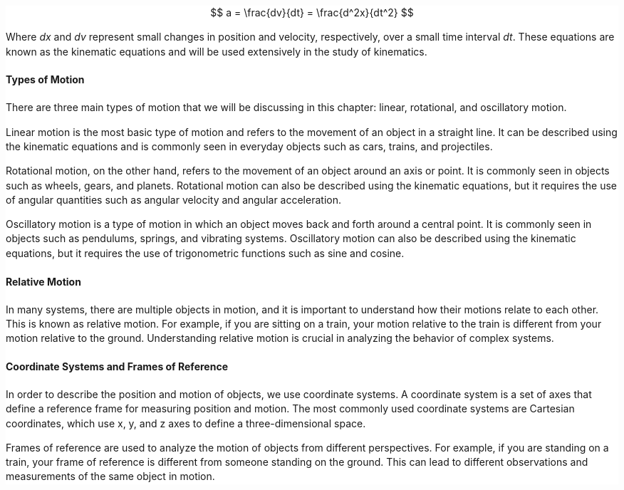 

$$
a = \frac{dv}{dt} = \frac{d^2x}{dt^2}
$$



Where $dx$ and $dv$ represent small changes in position and velocity, respectively, over a small time interval $dt$. These equations are known as the kinematic equations and will be used extensively in the study of kinematics.



#### Types of Motion



There are three main types of motion that we will be discussing in this chapter: linear, rotational, and oscillatory motion.



Linear motion is the most basic type of motion and refers to the movement of an object in a straight line. It can be described using the kinematic equations and is commonly seen in everyday objects such as cars, trains, and projectiles.



Rotational motion, on the other hand, refers to the movement of an object around an axis or point. It is commonly seen in objects such as wheels, gears, and planets. Rotational motion can also be described using the kinematic equations, but it requires the use of angular quantities such as angular velocity and angular acceleration.



Oscillatory motion is a type of motion in which an object moves back and forth around a central point. It is commonly seen in objects such as pendulums, springs, and vibrating systems. Oscillatory motion can also be described using the kinematic equations, but it requires the use of trigonometric functions such as sine and cosine.



#### Relative Motion



In many systems, there are multiple objects in motion, and it is important to understand how their motions relate to each other. This is known as relative motion. For example, if you are sitting on a train, your motion relative to the train is different from your motion relative to the ground. Understanding relative motion is crucial in analyzing the behavior of complex systems.



#### Coordinate Systems and Frames of Reference



In order to describe the position and motion of objects, we use coordinate systems. A coordinate system is a set of axes that define a reference frame for measuring position and motion. The most commonly used coordinate systems are Cartesian coordinates, which use x, y, and z axes to define a three-dimensional space.



Frames of reference are used to analyze the motion of objects from different perspectives. For example, if you are standing on a train, your frame of reference is different from someone standing on the ground. This can lead to different observations and measurements of the same object in motion.
